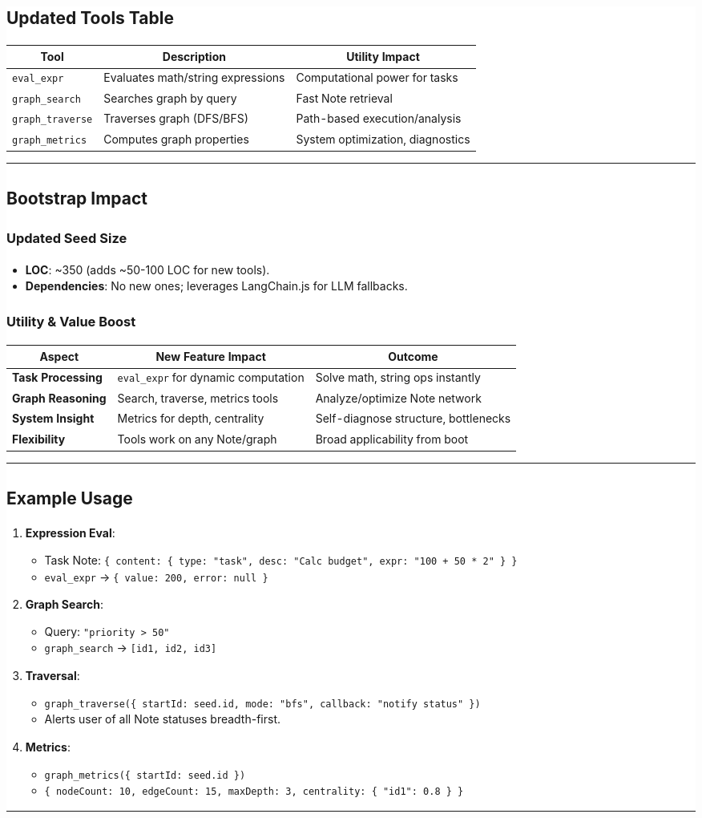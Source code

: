 
## **Updated Tools Table**

| Tool             | Description                          | Utility Impact                     |
|------------------|--------------------------------------|------------------------------------|
| `eval_expr`      | Evaluates math/string expressions   | Computational power for tasks      |
| `graph_search`   | Searches graph by query             | Fast Note retrieval                |
| `graph_traverse` | Traverses graph (DFS/BFS)           | Path-based execution/analysis      |
| `graph_metrics`  | Computes graph properties           | System optimization, diagnostics   |

---

## **Bootstrap Impact**

### **Updated Seed Size**
- **LOC**: ~350 (adds ~50-100 LOC for new tools).
- **Dependencies**: No new ones; leverages LangChain.js for LLM fallbacks.

### **Utility & Value Boost**
| Aspect              | New Feature Impact                        | Outcome                              |
|---------------------|------------------------------------------|--------------------------------------|
| **Task Processing** | `eval_expr` for dynamic computation      | Solve math, string ops instantly     |
| **Graph Reasoning** | Search, traverse, metrics tools          | Analyze/optimize Note network        |
| **System Insight**  | Metrics for depth, centrality            | Self-diagnose structure, bottlenecks |
| **Flexibility**     | Tools work on any Note/graph             | Broad applicability from boot        |

---

## **Example Usage**

1. **Expression Eval**: 
   - Task Note: `{ content: { type: "task", desc: "Calc budget", expr: "100 + 50 * 2" } }`
   - `eval_expr` → `{ value: 200, error: null }`

2. **Graph Search**: 
   - Query: `"priority > 50"`
   - `graph_search` → `[id1, id2, id3]`

3. **Traversal**: 
   - `graph_traverse({ startId: seed.id, mode: "bfs", callback: "notify status" })`
   - Alerts user of all Note statuses breadth-first.

4. **Metrics**: 
   - `graph_metrics({ startId: seed.id })`
   - `{ nodeCount: 10, edgeCount: 15, maxDepth: 3, centrality: { "id1": 0.8 } }`

---